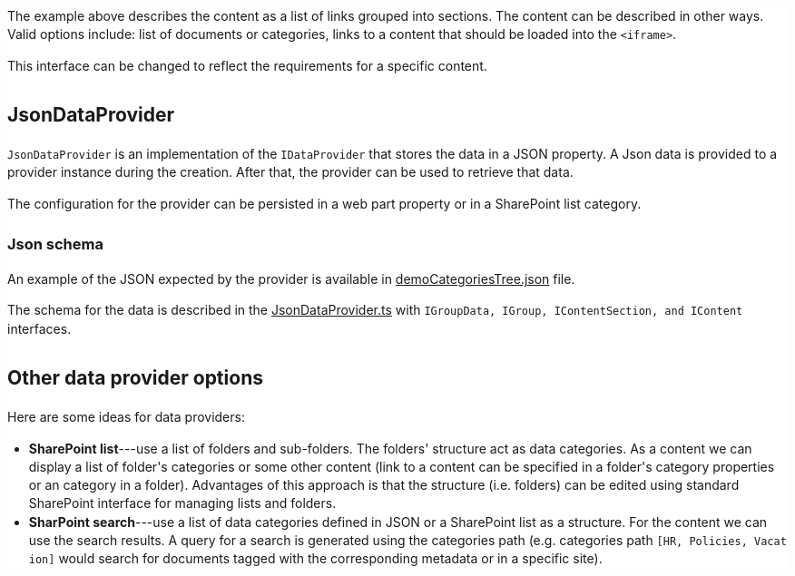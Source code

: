 The example above describes the content as a list of links grouped into sections. The content can be described in other ways. Valid options include: list of documents or categories, links to a content that should be loaded into the `<iframe>`.

This interface can be changed to reflect the requirements for a specific content.

## JsonDataProvider

`JsonDataProvider` is an implementation of the `IDataProvider` that stores the data in a JSON property. A Json data is provided to a provider instance during the creation. After that, the provider can be used to retrieve that data.

The configuration for the provider can be persisted in a web part property or in a SharePoint list category.

### Json schema

An example of the JSON expected by the provider is available in [demoCategoriesTree.json](./src/data/demoCategoriesTree.json) file.

The schema for the data is described in the [JsonDataProvider.ts](./src/data/JsonDataProvider.ts) with `IGroupData, IGroup, IContentSection, and IContent` interfaces.


## Other data provider options

Here are some ideas for data providers:
- **SharePoint list**---use a list of folders and sub-folders. The folders' structure act as data categories. As a content we can display a list of folder's categories or some other content (link to a content can be specified in a folder's category properties or an category in a folder). Advantages of this approach is that the structure (i.e. folders) can be edited using standard SharePoint interface for managing lists and folders.
- **SharPoint search**---use a list of data categories defined in JSON or a SharePoint list as a structure. For the content we can use the search results. A query for a search is generated using the categories path (e.g. categories path `[HR, Policies, Vacation]` would search for documents tagged with the corresponding metadata or in a specific site).

